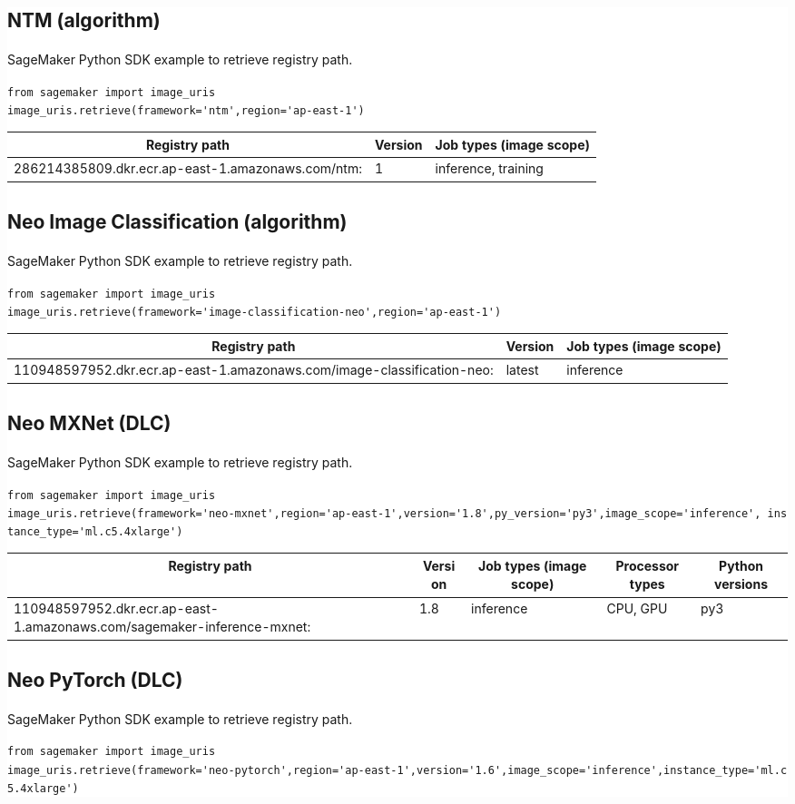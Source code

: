 ## NTM \(algorithm\)<a name="ntm-ap-east-1.title"></a>

SageMaker Python SDK example to retrieve registry path\.

```
from sagemaker import image_uris
image_uris.retrieve(framework='ntm',region='ap-east-1')
```


| Registry path | Version | Job types \(image scope\) | 
| --- | --- | --- | 
| 286214385809\.dkr\.ecr\.ap\-east\-1\.amazonaws\.com/ntm:<tag> | 1 | inference, training | 

## Neo Image Classification \(algorithm\)<a name="image-classification-neo-ap-east-1.title"></a>

SageMaker Python SDK example to retrieve registry path\.

```
from sagemaker import image_uris
image_uris.retrieve(framework='image-classification-neo',region='ap-east-1')
```


| Registry path | Version | Job types \(image scope\) | 
| --- | --- | --- | 
| 110948597952\.dkr\.ecr\.ap\-east\-1\.amazonaws\.com/image\-classification\-neo:<tag> | latest | inference | 

## Neo MXNet \(DLC\)<a name="neo-mxnet-ap-east-1.title"></a>

SageMaker Python SDK example to retrieve registry path\.

```
from sagemaker import image_uris
image_uris.retrieve(framework='neo-mxnet',region='ap-east-1',version='1.8',py_version='py3',image_scope='inference', instance_type='ml.c5.4xlarge')
```


| Registry path | Version | Job types \(image scope\) | Processor types | Python versions | 
| --- | --- | --- | --- | --- | 
| 110948597952\.dkr\.ecr\.ap\-east\-1\.amazonaws\.com/sagemaker\-inference\-mxnet:<tag> | 1\.8 | inference | CPU, GPU | py3 | 

## Neo PyTorch \(DLC\)<a name="neo-pytorch-ap-east-1.title"></a>

SageMaker Python SDK example to retrieve registry path\.

```
from sagemaker import image_uris
image_uris.retrieve(framework='neo-pytorch',region='ap-east-1',version='1.6',image_scope='inference',instance_type='ml.c5.4xlarge')
```
